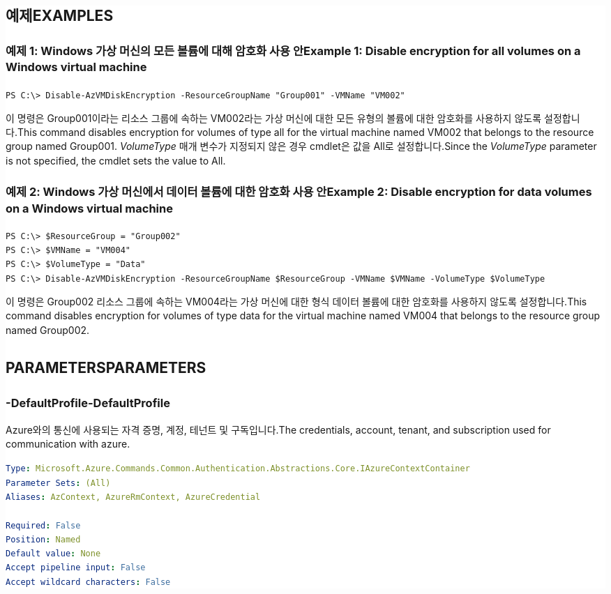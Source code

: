 
## <span data-ttu-id="42d6d-111">예제</span><span class="sxs-lookup"><span data-stu-id="42d6d-111">EXAMPLES</span></span>

### <span data-ttu-id="42d6d-112">예제 1: Windows 가상 머신의 모든 볼륨에 대해 암호화 사용 안</span><span class="sxs-lookup"><span data-stu-id="42d6d-112">Example 1: Disable encryption for all volumes on a Windows virtual machine</span></span>
```
PS C:\> Disable-AzVMDiskEncryption -ResourceGroupName "Group001" -VMName "VM002"
```

<span data-ttu-id="42d6d-113">이 명령은 Group001이라는 리소스 그룹에 속하는 VM002라는 가상 머신에 대한 모든 유형의 볼륨에 대한 암호화를 사용하지 않도록 설정합니다.</span><span class="sxs-lookup"><span data-stu-id="42d6d-113">This command disables encryption for volumes of type all for the virtual machine named VM002 that belongs to the resource group named Group001.</span></span>
<span data-ttu-id="42d6d-114">*VolumeType* 매개 변수가 지정되지 않은 경우 cmdlet은 값을 All로 설정합니다.</span><span class="sxs-lookup"><span data-stu-id="42d6d-114">Since the *VolumeType* parameter is not specified, the cmdlet sets the value to All.</span></span>

### <span data-ttu-id="42d6d-115">예제 2: Windows 가상 머신에서 데이터 볼륨에 대한 암호화 사용 안</span><span class="sxs-lookup"><span data-stu-id="42d6d-115">Example 2: Disable encryption for data volumes on a Windows virtual machine</span></span>
```
PS C:\> $ResourceGroup = "Group002"
PS C:\> $VMName = "VM004"
PS C:\> $VolumeType = "Data"
PS C:\> Disable-AzVMDiskEncryption -ResourceGroupName $ResourceGroup -VMName $VMName -VolumeType $VolumeType
```

<span data-ttu-id="42d6d-116">이 명령은 Group002 리소스 그룹에 속하는 VM004라는 가상 머신에 대한 형식 데이터 볼륨에 대한 암호화를 사용하지 않도록 설정합니다.</span><span class="sxs-lookup"><span data-stu-id="42d6d-116">This command disables encryption for volumes of type data for the virtual machine named VM004 that belongs to the resource group named Group002.</span></span>

## <span data-ttu-id="42d6d-117">PARAMETERS</span><span class="sxs-lookup"><span data-stu-id="42d6d-117">PARAMETERS</span></span>

### <span data-ttu-id="42d6d-118">-DefaultProfile</span><span class="sxs-lookup"><span data-stu-id="42d6d-118">-DefaultProfile</span></span>
<span data-ttu-id="42d6d-119">Azure와의 통신에 사용되는 자격 증명, 계정, 테넌트 및 구독입니다.</span><span class="sxs-lookup"><span data-stu-id="42d6d-119">The credentials, account, tenant, and subscription used for communication with azure.</span></span>

```yaml
Type: Microsoft.Azure.Commands.Common.Authentication.Abstractions.Core.IAzureContextContainer
Parameter Sets: (All)
Aliases: AzContext, AzureRmContext, AzureCredential

Required: False
Position: Named
Default value: None
Accept pipeline input: False
Accept wildcard characters: False
```
